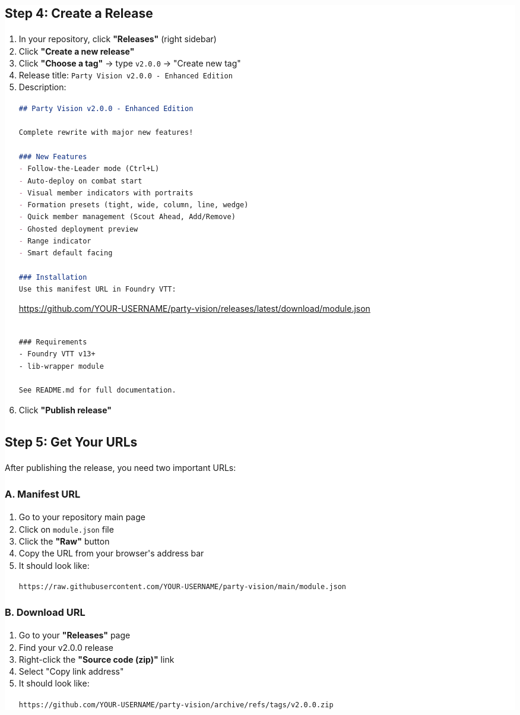 ## Step 4: Create a Release

1. In your repository, click **"Releases"** (right sidebar)
2. Click **"Create a new release"**
3. Click **"Choose a tag"** → type `v2.0.0` → "Create new tag"
4. Release title: `Party Vision v2.0.0 - Enhanced Edition`
5. Description:
   ```markdown
   ## Party Vision v2.0.0 - Enhanced Edition
   
   Complete rewrite with major new features!
   
   ### New Features
   - Follow-the-Leader mode (Ctrl+L)
   - Auto-deploy on combat start
   - Visual member indicators with portraits
   - Formation presets (tight, wide, column, line, wedge)
   - Quick member management (Scout Ahead, Add/Remove)
   - Ghosted deployment preview
   - Range indicator
   - Smart default facing
   
   ### Installation
   Use this manifest URL in Foundry VTT:
   ```
   https://github.com/YOUR-USERNAME/party-vision/releases/latest/download/module.json
   ```
   
   ### Requirements
   - Foundry VTT v13+
   - lib-wrapper module
   
   See README.md for full documentation.
   ```
6. Click **"Publish release"**

## Step 5: Get Your URLs

After publishing the release, you need two important URLs:

### A. Manifest URL
1. Go to your repository main page
2. Click on `module.json` file
3. Click the **"Raw"** button
4. Copy the URL from your browser's address bar
5. It should look like:
   ```
   https://raw.githubusercontent.com/YOUR-USERNAME/party-vision/main/module.json
   ```

### B. Download URL
1. Go to your **"Releases"** page
2. Find your v2.0.0 release
3. Right-click the **"Source code (zip)"** link
4. Select "Copy link address"
5. It should look like:
   ```
   https://github.com/YOUR-USERNAME/party-vision/archive/refs/tags/v2.0.0.zip
   ```
